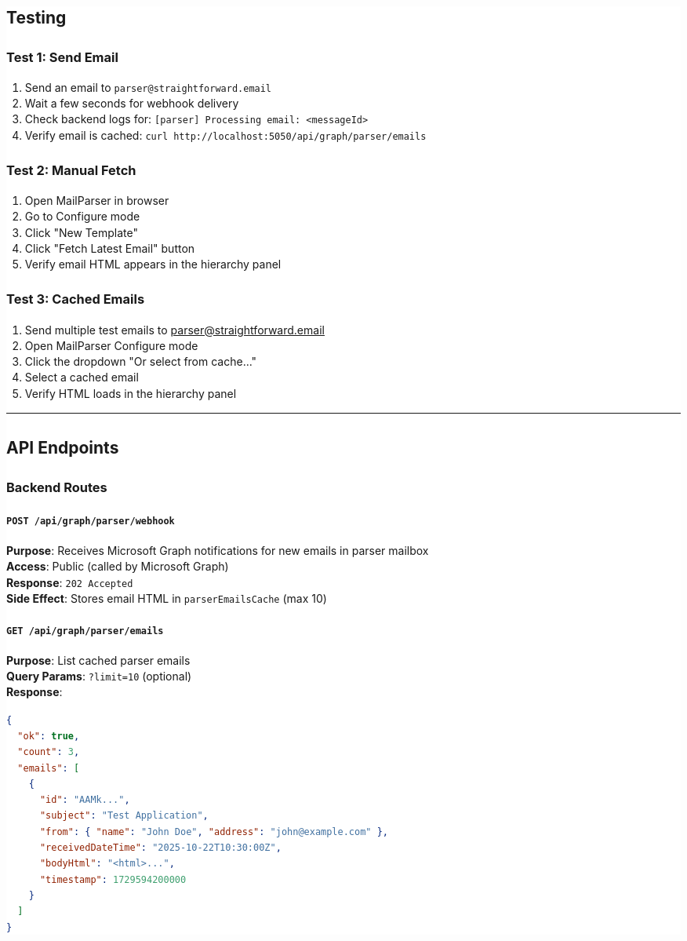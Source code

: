 
## Testing

### Test 1: Send Email
1. Send an email to `parser@straightforward.email`
2. Wait a few seconds for webhook delivery
3. Check backend logs for: `[parser] Processing email: <messageId>`
4. Verify email is cached: `curl http://localhost:5050/api/graph/parser/emails`

### Test 2: Manual Fetch
1. Open MailParser in browser
2. Go to Configure mode
3. Click "New Template"
4. Click "Fetch Latest Email" button
5. Verify email HTML appears in the hierarchy panel

### Test 3: Cached Emails
1. Send multiple test emails to parser@straightforward.email
2. Open MailParser Configure mode
3. Click the dropdown "Or select from cache..."
4. Select a cached email
5. Verify HTML loads in the hierarchy panel

---

## API Endpoints

### Backend Routes

#### `POST /api/graph/parser/webhook`
**Purpose**: Receives Microsoft Graph notifications for new emails in parser mailbox  
**Access**: Public (called by Microsoft Graph)  
**Response**: `202 Accepted`  
**Side Effect**: Stores email HTML in `parserEmailsCache` (max 10)

#### `GET /api/graph/parser/emails`
**Purpose**: List cached parser emails  
**Query Params**: `?limit=10` (optional)  
**Response**:
```json
{
  "ok": true,
  "count": 3,
  "emails": [
    {
      "id": "AAMk...",
      "subject": "Test Application",
      "from": { "name": "John Doe", "address": "john@example.com" },
      "receivedDateTime": "2025-10-22T10:30:00Z",
      "bodyHtml": "<html>...",
      "timestamp": 1729594200000
    }
  ]
}
```

